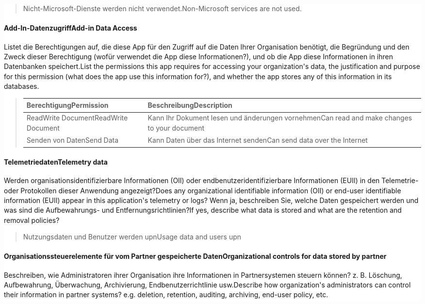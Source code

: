 ><span data-ttu-id="a1cd2-153">Nicht-Microsoft-Dienste werden nicht verwendet.</span><span class="sxs-lookup"><span data-stu-id="a1cd2-153">Non-Microsoft services are not used.</span></span>



#### <a name="add-in-data-access"></a><span data-ttu-id="a1cd2-154">Add-In-Datenzugriff</span><span class="sxs-lookup"><span data-stu-id="a1cd2-154">Add-in Data Access</span></span>

<span data-ttu-id="a1cd2-155">Listet die Berechtigungen auf, die diese App für den Zugriff auf die Daten Ihrer Organisation benötigt, die Begründung und den Zweck dieser Berechtigung (wofür verwendet die App diese Informationen?), und ob die App diese Informationen in ihren Datenbanken speichert.</span><span class="sxs-lookup"><span data-stu-id="a1cd2-155">List the permissions this app requires for accessing your organization's data, the justification and purpose for this permission (what does the app use this information for?), and whether the app stores any of this information in its databases.</span></span>

>| <span data-ttu-id="a1cd2-156">**Berechtigung**</span><span class="sxs-lookup"><span data-stu-id="a1cd2-156">**Permission**</span></span>  | <span data-ttu-id="a1cd2-157">**Beschreibung**</span><span class="sxs-lookup"><span data-stu-id="a1cd2-157">**Description**</span></span> |
>|:----------------|:----------------|
>| <span data-ttu-id="a1cd2-158">ReadWrite Document</span><span class="sxs-lookup"><span data-stu-id="a1cd2-158">ReadWrite Document</span></span> | <span data-ttu-id="a1cd2-159">Kann Ihr Dokument lesen und änderungen vornehmen</span><span class="sxs-lookup"><span data-stu-id="a1cd2-159">Can read and make changes to your document</span></span> |
>| <span data-ttu-id="a1cd2-160">Senden von Daten</span><span class="sxs-lookup"><span data-stu-id="a1cd2-160">Send Data</span></span> | <span data-ttu-id="a1cd2-161">Kann Daten über das Internet senden</span><span class="sxs-lookup"><span data-stu-id="a1cd2-161">Can send data over the Internet</span></span> |

#### <a name="telemetry-data"></a><span data-ttu-id="a1cd2-162">Telemetriedaten</span><span class="sxs-lookup"><span data-stu-id="a1cd2-162">Telemetry data</span></span>

<span data-ttu-id="a1cd2-163">Werden organisationsidentifizierbare Informationen (OII) oder endbenutzeridentifizierbare Informationen (EUII) in den Telemetrie- oder Protokollen dieser Anwendung angezeigt?</span><span class="sxs-lookup"><span data-stu-id="a1cd2-163">Does any organizational identifiable information (OII) or end-user identifiable information (EUII) appear in this application's telemetry or logs?</span></span> <span data-ttu-id="a1cd2-164">Wenn ja, beschreiben Sie, welche Daten gespeichert werden und was sind die Aufbewahrungs- und Entfernungsrichtlinien?</span><span class="sxs-lookup"><span data-stu-id="a1cd2-164">If yes, describe what data is stored and what are the retention and removal policies?</span></span>

><span data-ttu-id="a1cd2-165">Nutzungsdaten und Benutzer werden upn</span><span class="sxs-lookup"><span data-stu-id="a1cd2-165">Usage data and users upn</span></span>

#### <a name="organizational-controls-for-data-stored-by-partner"></a><span data-ttu-id="a1cd2-166">Organisationssteuerelemente für vom Partner gespeicherte Daten</span><span class="sxs-lookup"><span data-stu-id="a1cd2-166">Organizational controls for data stored by partner</span></span>

<span data-ttu-id="a1cd2-167">Beschreiben, wie Administratoren ihrer Organisation ihre Informationen in Partnersystemen steuern können? z. B. Löschung, Aufbewahrung, Überwachung, Archivierung, Endbenutzerrichtlinie usw.</span><span class="sxs-lookup"><span data-stu-id="a1cd2-167">Describe how organization's administrators can control their information in partner systems? e.g. deletion, retention, auditing, archiving, end-user policy, etc.</span></span>
